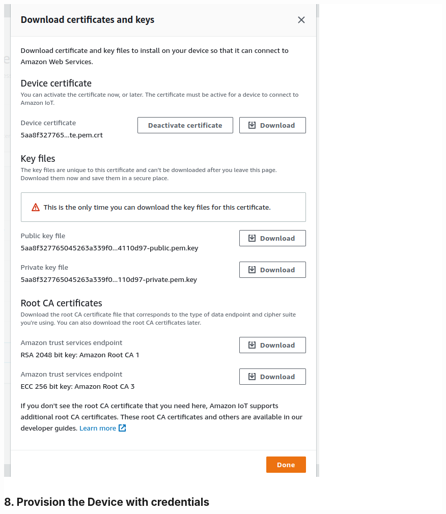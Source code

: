 ![](/zh/images/aws_quick_start/download_crts_keys.png)

## 8. Provision the Device with credentials

